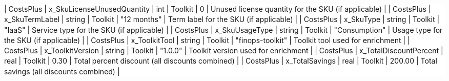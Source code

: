 | CostsPlus    | x_SkuLicenseUnusedQuantity | int | Toolkit | 0 | Unused license quantity for the SKU (if applicable) |
| CostsPlus    | x_SkuTermLabel | string | Toolkit | "12 months" | Term label for the SKU (if applicable) |
| CostsPlus    | x_SkuType | string | Toolkit | "IaaS" | Service type for the SKU (if applicable) |
| CostsPlus    | x_SkuUsageType | string | Toolkit | "Consumption" | Usage type for the SKU (if applicable) |
| CostsPlus    | x_ToolkitTool | string | Toolkit | "finops-toolkit" | Toolkit tool used for enrichment |
| CostsPlus    | x_ToolkitVersion | string | Toolkit | "1.0.0" | Toolkit version used for enrichment |
| CostsPlus    | x_TotalDiscountPercent | real | Toolkit | 0.30 | Total percent discount (all discounts combined) |
| CostsPlus    | x_TotalSavings | real | Toolkit | 200.00 | Total savings (all discounts combined) |
